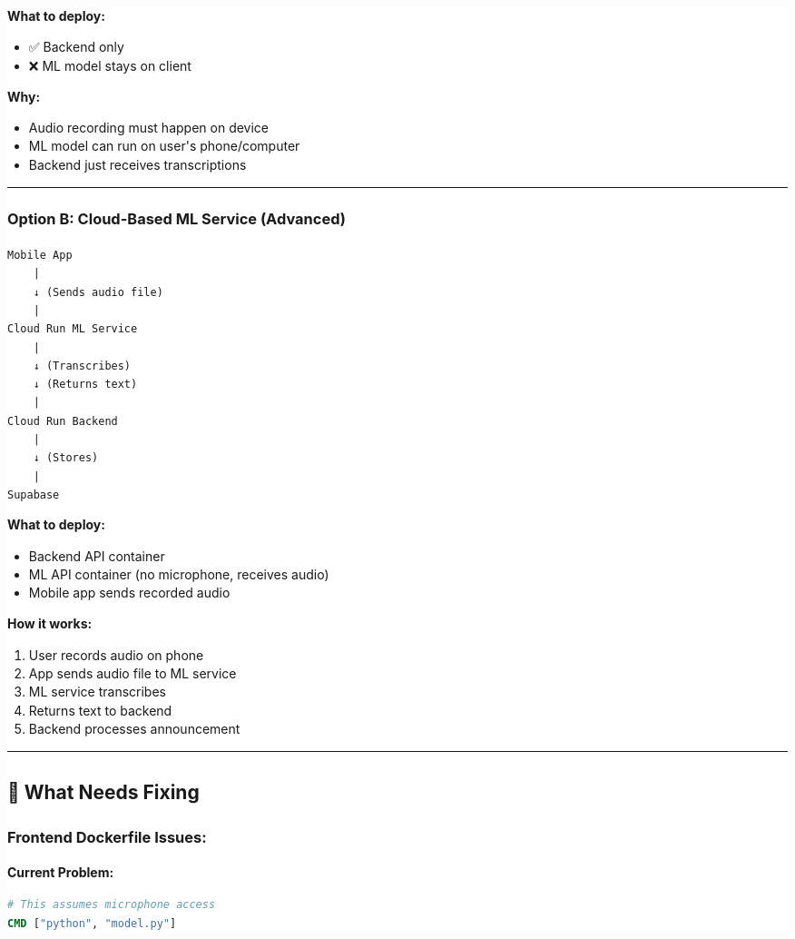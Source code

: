 **What to deploy:**
- ✅ Backend only
- ❌ ML model stays on client

**Why:**
- Audio recording must happen on device
- ML model can run on user's phone/computer
- Backend just receives transcriptions

---

### Option B: Cloud-Based ML Service (Advanced)

```
Mobile App
    |
    ↓ (Sends audio file)
    |
Cloud Run ML Service
    |
    ↓ (Transcribes)
    ↓ (Returns text)
    |
Cloud Run Backend
    |
    ↓ (Stores)
    |
Supabase
```

**What to deploy:**
- Backend API container
- ML API container (no microphone, receives audio)
- Mobile app sends recorded audio

**How it works:**
1. User records audio on phone
2. App sends audio file to ML service
3. ML service transcribes
4. Returns text to backend
5. Backend processes announcement

---

## 🔧 What Needs Fixing

### Frontend Dockerfile Issues:

**Current Problem:**
```dockerfile
# This assumes microphone access
CMD ["python", "model.py"]
```
